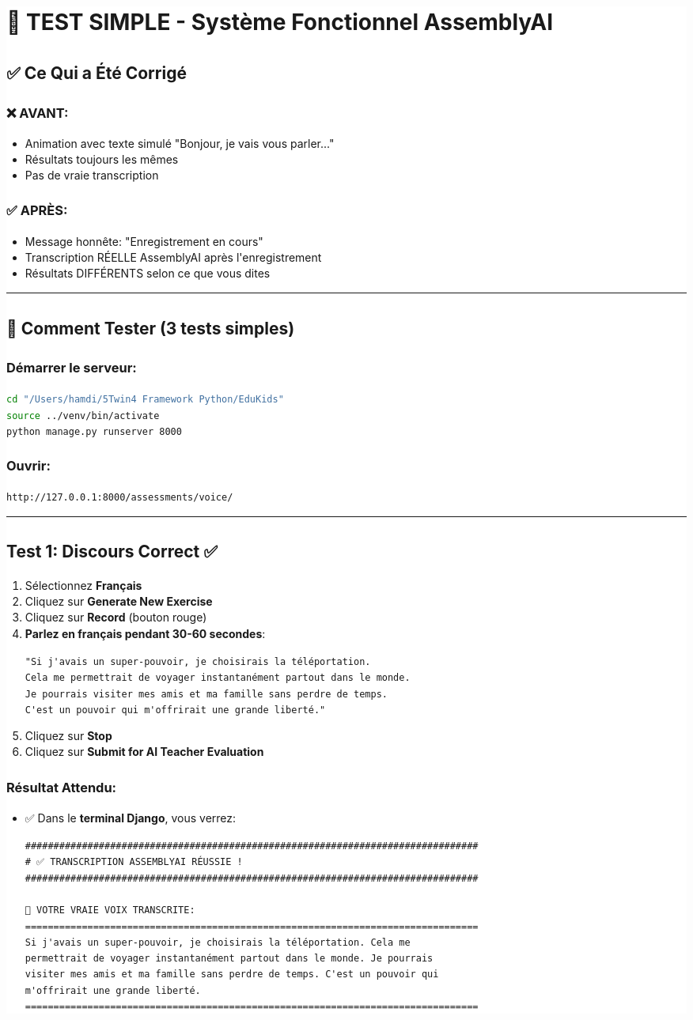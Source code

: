 # 🎯 TEST SIMPLE - Système Fonctionnel AssemblyAI

## ✅ Ce Qui a Été Corrigé

### ❌ AVANT:
- Animation avec texte simulé "Bonjour, je vais vous parler..."
- Résultats toujours les mêmes
- Pas de vraie transcription

### ✅ APRÈS:
- Message honnête: "Enregistrement en cours"
- Transcription RÉELLE AssemblyAI après l'enregistrement
- Résultats DIFFÉRENTS selon ce que vous dites

---

## 🚀 Comment Tester (3 tests simples)

### **Démarrer le serveur:**
```bash
cd "/Users/hamdi/5Twin4 Framework Python/EduKids"
source ../venv/bin/activate
python manage.py runserver 8000
```

### **Ouvrir:**
```
http://127.0.0.1:8000/assessments/voice/
```

---

## **Test 1: Discours Correct** ✅

1. Sélectionnez **Français**
2. Cliquez sur **Generate New Exercise**
3. Cliquez sur **Record** (bouton rouge)
4. **Parlez en français pendant 30-60 secondes**:
   ```
   "Si j'avais un super-pouvoir, je choisirais la téléportation.
   Cela me permettrait de voyager instantanément partout dans le monde.
   Je pourrais visiter mes amis et ma famille sans perdre de temps.
   C'est un pouvoir qui m'offrirait une grande liberté."
   ```
5. Cliquez sur **Stop**
6. Cliquez sur **Submit for AI Teacher Evaluation**

### **Résultat Attendu:**
- ✅ Dans le **terminal Django**, vous verrez:
  ```
  ################################################################################
  # ✅ TRANSCRIPTION ASSEMBLYAI RÉUSSIE !
  ################################################################################

  📝 VOTRE VRAIE VOIX TRANSCRITE:
  ================================================================================
  Si j'avais un super-pouvoir, je choisirais la téléportation. Cela me 
  permettrait de voyager instantanément partout dans le monde. Je pourrais 
  visiter mes amis et ma famille sans perdre de temps. C'est un pouvoir qui 
  m'offrirait une grande liberté.
  ================================================================================
  ```